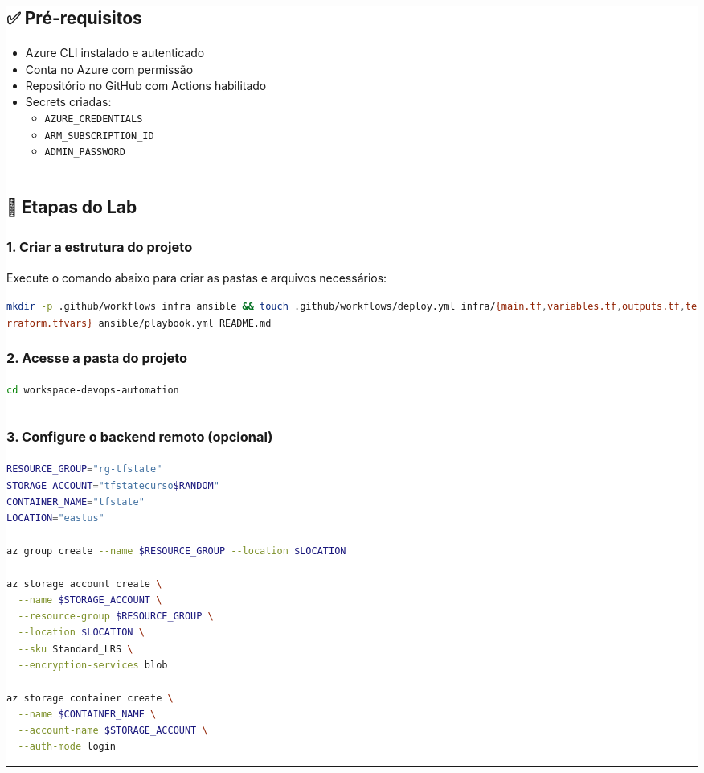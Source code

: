 
## ✅ Pré-requisitos

- Azure CLI instalado e autenticado
- Conta no Azure com permissão
- Repositório no GitHub com Actions habilitado
- Secrets criadas:
  - `AZURE_CREDENTIALS`
  - `ARM_SUBSCRIPTION_ID`
  - `ADMIN_PASSWORD`

---

## 🚀 Etapas do Lab

### 1. Criar a estrutura do projeto

Execute o comando abaixo para criar as pastas e arquivos necessários:

```bash
mkdir -p .github/workflows infra ansible && touch .github/workflows/deploy.yml infra/{main.tf,variables.tf,outputs.tf,terraform.tfvars} ansible/playbook.yml README.md
```

### 2. Acesse a pasta do projeto

```bash
cd workspace-devops-automation
```

---

### 3. Configure o backend remoto (opcional)

```bash
RESOURCE_GROUP="rg-tfstate"
STORAGE_ACCOUNT="tfstatecurso$RANDOM"
CONTAINER_NAME="tfstate"
LOCATION="eastus"

az group create --name $RESOURCE_GROUP --location $LOCATION

az storage account create \
  --name $STORAGE_ACCOUNT \
  --resource-group $RESOURCE_GROUP \
  --location $LOCATION \
  --sku Standard_LRS \
  --encryption-services blob

az storage container create \
  --name $CONTAINER_NAME \
  --account-name $STORAGE_ACCOUNT \
  --auth-mode login
```

---
